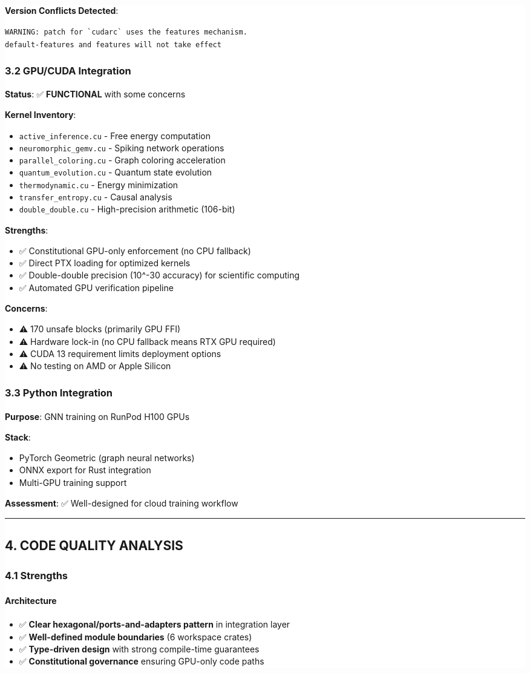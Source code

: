**Version Conflicts Detected**:
```
WARNING: patch for `cudarc` uses the features mechanism. 
default-features and features will not take effect
```

### 3.2 GPU/CUDA Integration

**Status**: ✅ **FUNCTIONAL** with some concerns

**Kernel Inventory**:
- `active_inference.cu` - Free energy computation
- `neuromorphic_gemv.cu` - Spiking network operations
- `parallel_coloring.cu` - Graph coloring acceleration
- `quantum_evolution.cu` - Quantum state evolution
- `thermodynamic.cu` - Energy minimization
- `transfer_entropy.cu` - Causal analysis
- `double_double.cu` - High-precision arithmetic (106-bit)

**Strengths**:
- ✅ Constitutional GPU-only enforcement (no CPU fallback)
- ✅ Direct PTX loading for optimized kernels
- ✅ Double-double precision (10^-30 accuracy) for scientific computing
- ✅ Automated GPU verification pipeline

**Concerns**:
- ⚠️ 170 unsafe blocks (primarily GPU FFI)
- ⚠️ Hardware lock-in (no CPU fallback means RTX GPU required)
- ⚠️ CUDA 13 requirement limits deployment options
- ⚠️ No testing on AMD or Apple Silicon

### 3.3 Python Integration

**Purpose**: GNN training on RunPod H100 GPUs

**Stack**:
- PyTorch Geometric (graph neural networks)
- ONNX export for Rust integration
- Multi-GPU training support

**Assessment**: ✅ Well-designed for cloud training workflow

---

## 4. CODE QUALITY ANALYSIS

### 4.1 Strengths

#### Architecture
- ✅ **Clear hexagonal/ports-and-adapters pattern** in integration layer
- ✅ **Well-defined module boundaries** (6 workspace crates)
- ✅ **Type-driven design** with strong compile-time guarantees
- ✅ **Constitutional governance** ensuring GPU-only code paths

